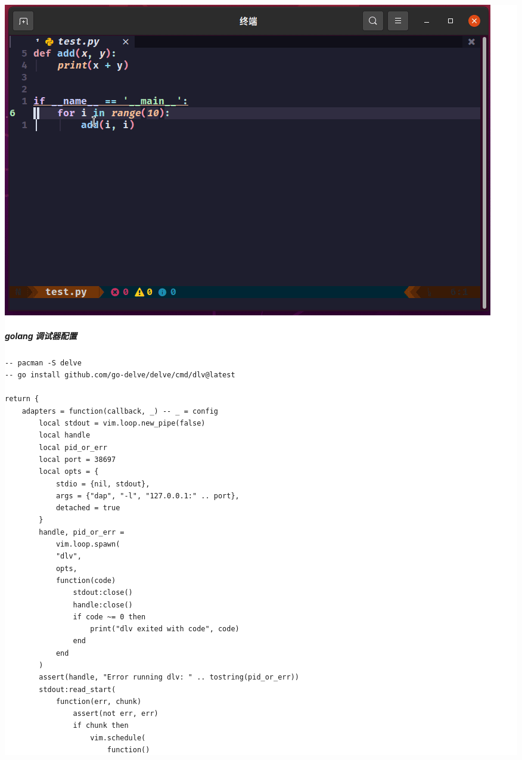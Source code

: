 ![输入图片说明](../image/pydebug%E6%95%88%E6%9E%9C.webp)

##### golang 调试器配置

```
-- pacman -S delve
-- go install github.com/go-delve/delve/cmd/dlv@latest
​
return {
    adapters = function(callback, _) -- _ = config
        local stdout = vim.loop.new_pipe(false)
        local handle
        local pid_or_err
        local port = 38697
        local opts = {
            stdio = {nil, stdout},
            args = {"dap", "-l", "127.0.0.1:" .. port},
            detached = true
        }
        handle, pid_or_err =
            vim.loop.spawn(
            "dlv",
            opts,
            function(code)
                stdout:close()
                handle:close()
                if code ~= 0 then
                    print("dlv exited with code", code)
                end
            end
        )
        assert(handle, "Error running dlv: " .. tostring(pid_or_err))
        stdout:read_start(
            function(err, chunk)
                assert(not err, err)
                if chunk then
                    vim.schedule(
                        function()
```